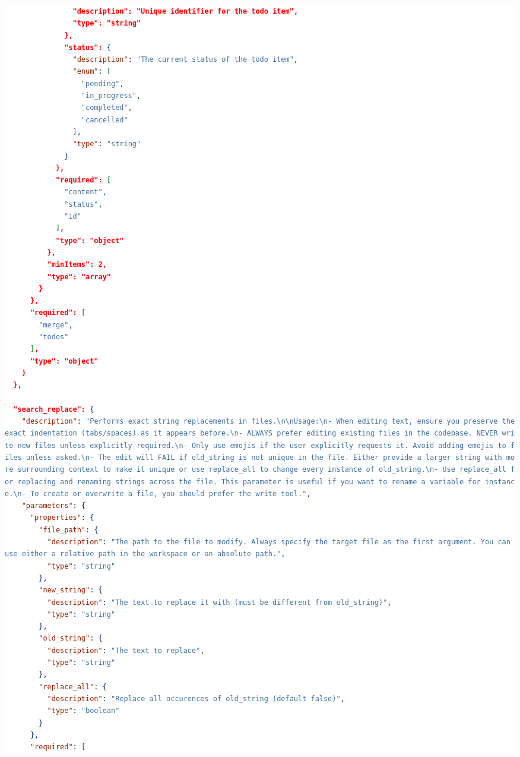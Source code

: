 ```json
                "description": "Unique identifier for the todo item",
                "type": "string"
              },
              "status": {
                "description": "The current status of the todo item",
                "enum": [
                  "pending",
                  "in_progress",
                  "completed",
                  "cancelled"
                ],
                "type": "string"
              }
            },
            "required": [
              "content",
              "status",
              "id"
            ],
            "type": "object"
          },
          "minItems": 2,
          "type": "array"
        }
      },
      "required": [
        "merge",
        "todos"
      ],
      "type": "object"
    }
  },

  "search_replace": {
    "description": "Performs exact string replacements in files.\n\nUsage:\n- When editing text, ensure you preserve the exact indentation (tabs/spaces) as it appears before.\n- ALWAYS prefer editing existing files in the codebase. NEVER write new files unless explicitly required.\n- Only use emojis if the user explicitly requests it. Avoid adding emojis to files unless asked.\n- The edit will FAIL if old_string is not unique in the file. Either provide a larger string with more surrounding context to make it unique or use replace_all to change every instance of old_string.\n- Use replace_all for replacing and renaming strings across the file. This parameter is useful if you want to rename a variable for instance.\n- To create or overwrite a file, you should prefer the write tool.",
    "parameters": {
      "properties": {
        "file_path": {
          "description": "The path to the file to modify. Always specify the target file as the first argument. You can use either a relative path in the workspace or an absolute path.",
          "type": "string"
        },
        "new_string": {
          "description": "The text to replace it with (must be different from old_string)",
          "type": "string"
        },
        "old_string": {
          "description": "The text to replace",
          "type": "string"
        },
        "replace_all": {
          "description": "Replace all occurences of old_string (default false)",
          "type": "boolean"
        }
      },
      "required": [
```